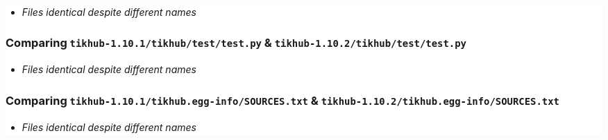 * *Files identical despite different names*

### Comparing `tikhub-1.10.1/tikhub/test/test.py` & `tikhub-1.10.2/tikhub/test/test.py`

 * *Files identical despite different names*

### Comparing `tikhub-1.10.1/tikhub.egg-info/SOURCES.txt` & `tikhub-1.10.2/tikhub.egg-info/SOURCES.txt`

 * *Files identical despite different names*

